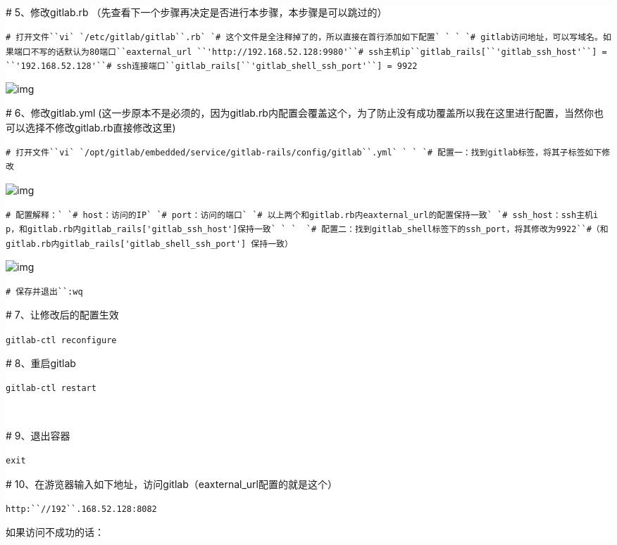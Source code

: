 
\# 5、修改gitlab.rb （先查看下一个步骤再决定是否进行本步骤，本步骤是可以跳过的） 

```shell
# 打开文件``vi` `/etc/gitlab/gitlab``.rb` `# 这个文件是全注释掉了的，所以直接在首行添加如下配置` ` ` `# gitlab访问地址，可以写域名。如果端口不写的话默认为80端口``eaxternal_url ``'http://192.168.52.128:9980'``# ssh主机ip``gitlab_rails[``'gitlab_ssh_host'``] = ``'192.168.52.128'``# ssh连接端口``gitlab_rails[``'gitlab_shell_ssh_port'``] = 9922
```

 ![img](https://img2020.cnblogs.com/blog/1570658/202005/1570658-20200505132817626-825668641.png)

 

 

\# 6、修改gitlab.yml (这一步原本不是必须的，因为gitlab.rb内配置会覆盖这个，为了防止没有成功覆盖所以我在这里进行配置，当然你也可以选择不修改gitlab.rb直接修改这里)

```shell
# 打开文件``vi` `/opt/gitlab/embedded/service/gitlab-rails/config/gitlab``.yml` ` ` `# 配置一：找到gitlab标签，将其子标签如下修改
```

![img](https://img2020.cnblogs.com/blog/1570658/202005/1570658-20200505132904586-1802669239.png)

```shell
# 配置解释：` `# host：访问的IP` `# port：访问的端口` `# 以上两个和gitlab.rb内eaxternal_url的配置保持一致` `# ssh_host：ssh主机ip，和gitlab.rb内gitlab_rails['gitlab_ssh_host']保持一致` ` `  `# 配置二：找到gitlab_shell标签下的ssh_port，将其修改为9922``#（和gitlab.rb内gitlab_rails['gitlab_shell_ssh_port'] 保持一致）
```

![img](https://img2020.cnblogs.com/blog/1570658/202005/1570658-20200505132916555-1413565128.png)

```shell
# 保存并退出``:wq
```

\# 7、让修改后的配置生效

```shell
gitlab-ctl reconfigure
```

\# 8、重启gitlab 

```shell
gitlab-ctl restart
```

　　

\# 9、退出容器 

```shell
exit
```

\# 10、在游览器输入如下地址，访问gitlab（eaxternal_url配置的就是这个） 

```shell
http:``//192``.168.52.128:8082
```

如果访问不成功的话： 
